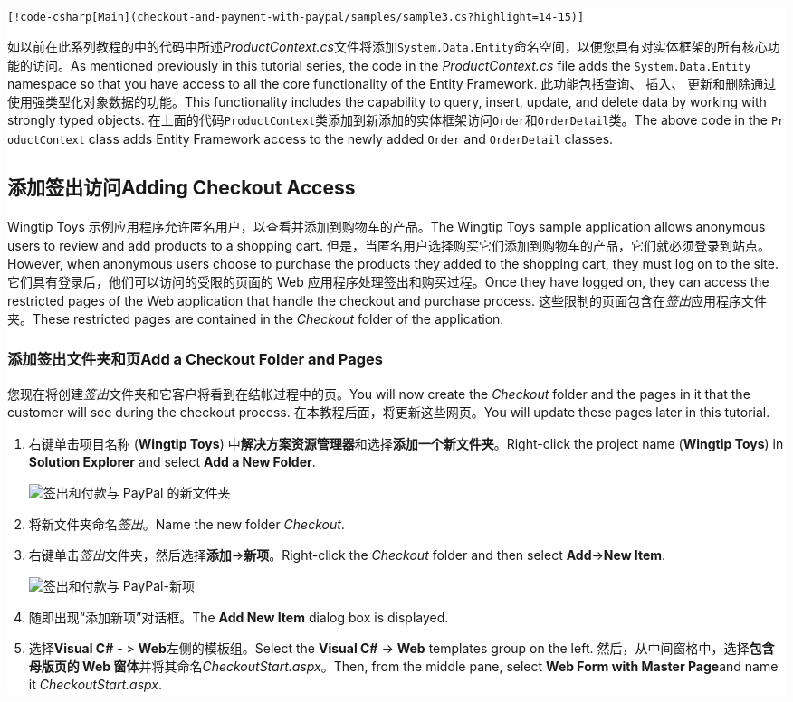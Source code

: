     [!code-csharp[Main](checkout-and-payment-with-paypal/samples/sample3.cs?highlight=14-15)]

<span data-ttu-id="a4e35-143">如以前在此系列教程的中的代码中所述*ProductContext.cs*文件将添加`System.Data.Entity`命名空间，以便您具有对实体框架的所有核心功能的访问。</span><span class="sxs-lookup"><span data-stu-id="a4e35-143">As mentioned previously in this tutorial series, the code in the *ProductContext.cs* file adds the `System.Data.Entity` namespace so that you have access to all the core functionality of the Entity Framework.</span></span> <span data-ttu-id="a4e35-144">此功能包括查询、 插入、 更新和删除通过使用强类型化对象数据的功能。</span><span class="sxs-lookup"><span data-stu-id="a4e35-144">This functionality includes the capability to query, insert, update, and delete data by working with strongly typed objects.</span></span> <span data-ttu-id="a4e35-145">在上面的代码`ProductContext`类添加到新添加的实体框架访问`Order`和`OrderDetail`类。</span><span class="sxs-lookup"><span data-stu-id="a4e35-145">The above code in the `ProductContext` class adds Entity Framework access to the newly added `Order` and `OrderDetail` classes.</span></span>

## <a name="adding-checkout-access"></a><span data-ttu-id="a4e35-146">添加签出访问</span><span class="sxs-lookup"><span data-stu-id="a4e35-146">Adding Checkout Access</span></span>

<span data-ttu-id="a4e35-147">Wingtip Toys 示例应用程序允许匿名用户，以查看并添加到购物车的产品。</span><span class="sxs-lookup"><span data-stu-id="a4e35-147">The Wingtip Toys sample application allows anonymous users to review and add products to a shopping cart.</span></span> <span data-ttu-id="a4e35-148">但是，当匿名用户选择购买它们添加到购物车的产品，它们就必须登录到站点。</span><span class="sxs-lookup"><span data-stu-id="a4e35-148">However, when anonymous users choose to purchase the products they added to the shopping cart, they must log on to the site.</span></span> <span data-ttu-id="a4e35-149">它们具有登录后，他们可以访问的受限的页面的 Web 应用程序处理签出和购买过程。</span><span class="sxs-lookup"><span data-stu-id="a4e35-149">Once they have logged on, they can access the restricted pages of the Web application that handle the checkout and purchase process.</span></span> <span data-ttu-id="a4e35-150">这些限制的页面包含在*签出*应用程序文件夹。</span><span class="sxs-lookup"><span data-stu-id="a4e35-150">These restricted pages are contained in the *Checkout* folder of the application.</span></span>

### <a name="add-a-checkout-folder-and-pages"></a><span data-ttu-id="a4e35-151">添加签出文件夹和页</span><span class="sxs-lookup"><span data-stu-id="a4e35-151">Add a Checkout Folder and Pages</span></span>

<span data-ttu-id="a4e35-152">您现在将创建*签出*文件夹和它客户将看到在结帐过程中的页。</span><span class="sxs-lookup"><span data-stu-id="a4e35-152">You will now create the *Checkout* folder and the pages in it that the customer will see during the checkout process.</span></span> <span data-ttu-id="a4e35-153">在本教程后面，将更新这些网页。</span><span class="sxs-lookup"><span data-stu-id="a4e35-153">You will update these pages later in this tutorial.</span></span>

1. <span data-ttu-id="a4e35-154">右键单击项目名称 (**Wingtip Toys**) 中**解决方案资源管理器**和选择**添加一个新文件夹**。</span><span class="sxs-lookup"><span data-stu-id="a4e35-154">Right-click the project name (**Wingtip Toys**) in **Solution Explorer** and select **Add a New Folder**.</span></span> 

    ![签出和付款与 PayPal 的新文件夹](checkout-and-payment-with-paypal/_static/image1.png)
2. <span data-ttu-id="a4e35-156">将新文件夹命名*签出*。</span><span class="sxs-lookup"><span data-stu-id="a4e35-156">Name the new folder *Checkout*.</span></span>
3. <span data-ttu-id="a4e35-157">右键单击*签出*文件夹，然后选择**添加**-&gt;**新项**。</span><span class="sxs-lookup"><span data-stu-id="a4e35-157">Right-click the *Checkout* folder and then select **Add**-&gt;**New Item**.</span></span> 

    ![签出和付款与 PayPal-新项](checkout-and-payment-with-paypal/_static/image2.png)
4. <span data-ttu-id="a4e35-159">随即出现“添加新项”对话框。</span><span class="sxs-lookup"><span data-stu-id="a4e35-159">The **Add New Item** dialog box is displayed.</span></span>
5. <span data-ttu-id="a4e35-160">选择**Visual C#**  - &gt; **Web**左侧的模板组。</span><span class="sxs-lookup"><span data-stu-id="a4e35-160">Select the **Visual C#** -&gt; **Web** templates group on the left.</span></span> <span data-ttu-id="a4e35-161">然后，从中间窗格中，选择**包含母版页的 Web 窗体**并将其命名*CheckoutStart.aspx*。</span><span class="sxs-lookup"><span data-stu-id="a4e35-161">Then, from the middle pane, select **Web Form with Master Page**and name it *CheckoutStart.aspx*.</span></span> 
